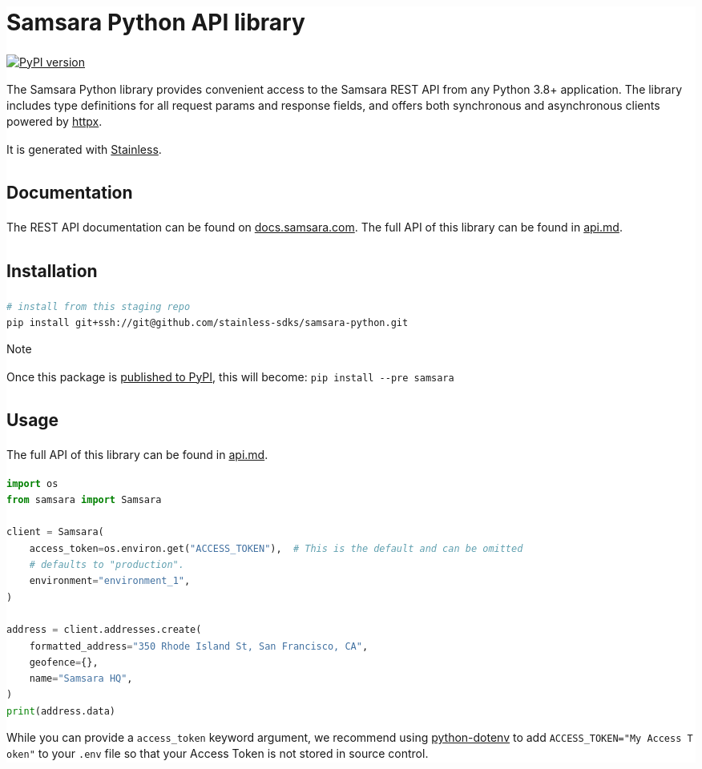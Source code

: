 # Samsara Python API library

[![PyPI version](https://img.shields.io/pypi/v/samsara.svg)](https://pypi.org/project/samsara/)

The Samsara Python library provides convenient access to the Samsara REST API from any Python 3.8+
application. The library includes type definitions for all request params and response fields,
and offers both synchronous and asynchronous clients powered by [httpx](https://github.com/encode/httpx).

It is generated with [Stainless](https://www.stainlessapi.com/).

## Documentation

The REST API documentation can be found on [docs.samsara.com](https://docs.samsara.com). The full API of this library can be found in [api.md](api.md).

## Installation

```sh
# install from this staging repo
pip install git+ssh://git@github.com/stainless-sdks/samsara-python.git
```

> [!NOTE]
> Once this package is [published to PyPI](https://app.stainlessapi.com/docs/guides/publish), this will become: `pip install --pre samsara`

## Usage

The full API of this library can be found in [api.md](api.md).

```python
import os
from samsara import Samsara

client = Samsara(
    access_token=os.environ.get("ACCESS_TOKEN"),  # This is the default and can be omitted
    # defaults to "production".
    environment="environment_1",
)

address = client.addresses.create(
    formatted_address="350 Rhode Island St, San Francisco, CA",
    geofence={},
    name="Samsara HQ",
)
print(address.data)
```

While you can provide a `access_token` keyword argument,
we recommend using [python-dotenv](https://pypi.org/project/python-dotenv/)
to add `ACCESS_TOKEN="My Access Token"` to your `.env` file
so that your Access Token is not stored in source control.
